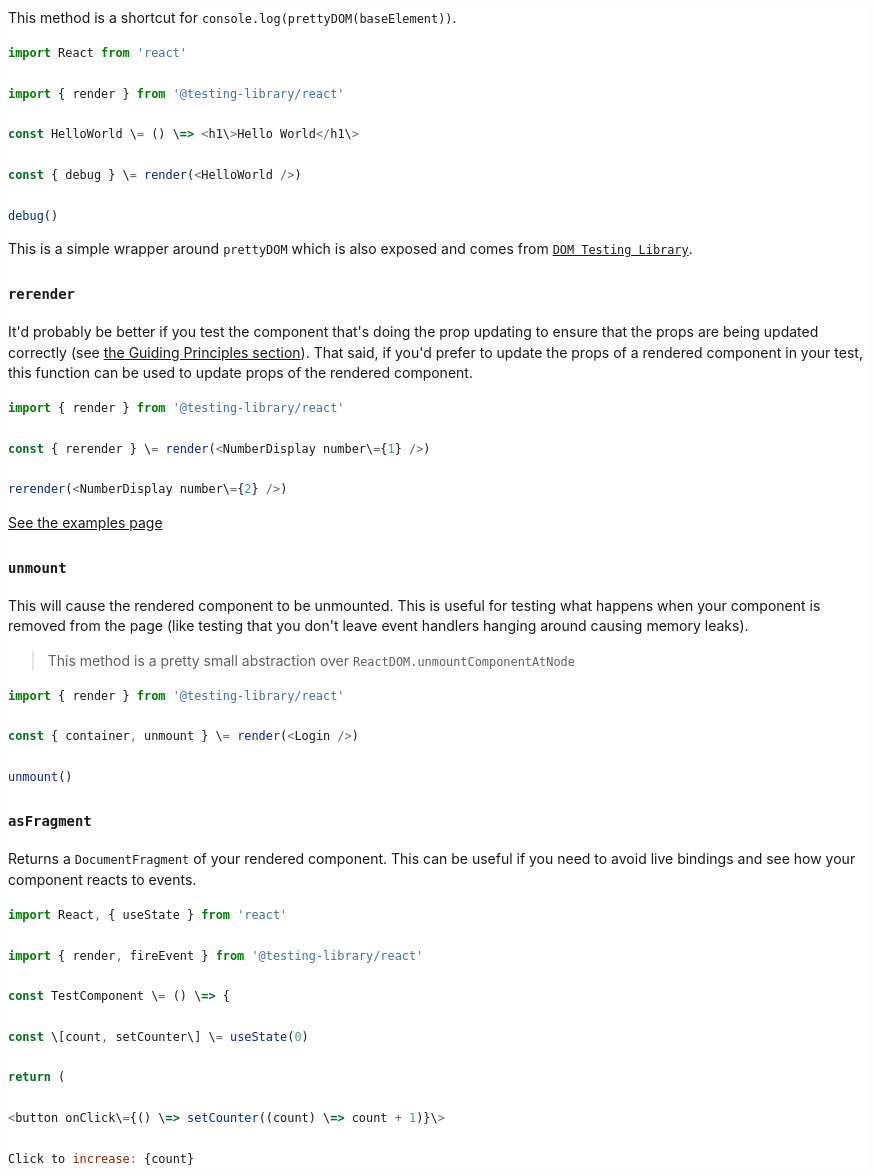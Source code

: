 This method is a shortcut for `console.log(prettyDOM(baseElement))`.

```js
import React from 'react'

import { render } from '@testing-library/react'

const HelloWorld \= () \=> <h1\>Hello World</h1\>

const { debug } \= render(<HelloWorld />)

debug()
```

This is a simple wrapper around `prettyDOM` which is also exposed and comes from [`DOM Testing Library`](https://testing-library.com/docs/dom-testing-library/api-debugging#prettydom).

### `rerender`

It'd probably be better if you test the component that's doing the prop updating to ensure that the props are being updated correctly (see [the Guiding Principles section](https://testing-library.com/docs/guiding-principles)). That said, if you'd prefer to update the props of a rendered component in your test, this function can be used to update props of the rendered component.

```js
import { render } from '@testing-library/react'

const { rerender } \= render(<NumberDisplay number\={1} />)

rerender(<NumberDisplay number\={2} />)
```

[See the examples page](https://testing-library.com/docs/example-update-props)

### `unmount`

This will cause the rendered component to be unmounted. This is useful for testing what happens when your component is removed from the page (like testing that you don't leave event handlers hanging around causing memory leaks).

> This method is a pretty small abstraction over `ReactDOM.unmountComponentAtNode`

```js
import { render } from '@testing-library/react'

const { container, unmount } \= render(<Login />)

unmount()
```

### `asFragment`

Returns a `DocumentFragment` of your rendered component. This can be useful if you need to avoid live bindings and see how your component reacts to events.

```js
import React, { useState } from 'react'

import { render, fireEvent } from '@testing-library/react'

const TestComponent \= () \=> {

const \[count, setCounter\] \= useState(0)

return (

<button onClick\={() \=> setCounter((count) \=> count + 1)}\>

Click to increase: {count}
```
